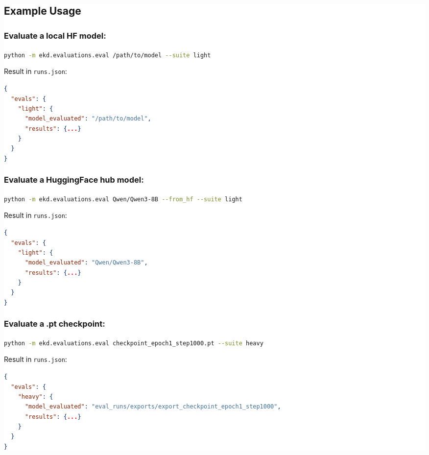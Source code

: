 ## Example Usage

### Evaluate a local HF model:
```bash
python -m ekd.evaluations.eval /path/to/model --suite light
```

Result in `runs.json`:
```json
{
  "evals": {
    "light": {
      "model_evaluated": "/path/to/model",
      "results": {...}
    }
  }
}
```

### Evaluate a HuggingFace hub model:
```bash
python -m ekd.evaluations.eval Qwen/Qwen3-8B --from_hf --suite light
```

Result in `runs.json`:
```json
{
  "evals": {
    "light": {
      "model_evaluated": "Qwen/Qwen3-8B",
      "results": {...}
    }
  }
}
```

### Evaluate a .pt checkpoint:
```bash
python -m ekd.evaluations.eval checkpoint_epoch1_step1000.pt --suite heavy
```

Result in `runs.json`:
```json
{
  "evals": {
    "heavy": {
      "model_evaluated": "eval_runs/exports/export_checkpoint_epoch1_step1000",
      "results": {...}
    }
  }
}
```
